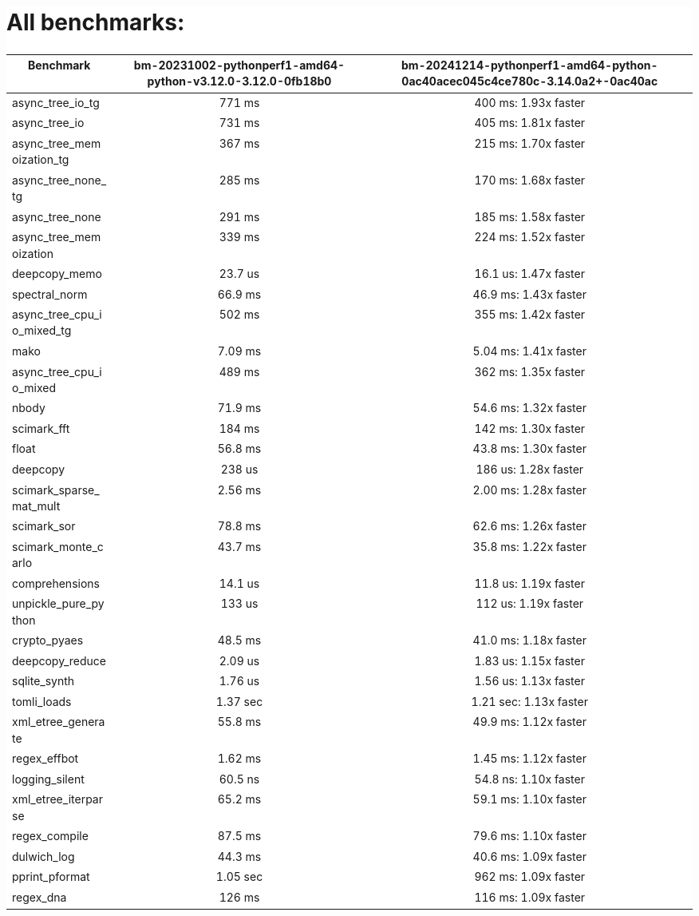 All benchmarks:
===============

| Benchmark                  | bm-20231002-pythonperf1-amd64-python-v3.12.0-3.12.0-0fb18b0 | bm-20241214-pythonperf1-amd64-python-0ac40acec045c4ce780c-3.14.0a2+-0ac40ac |
|----------------------------|:-----------------------------------------------------------:|:---------------------------------------------------------------------------:|
| async_tree_io_tg           | 771 ms                                                      | 400 ms: 1.93x faster                                                        |
| async_tree_io              | 731 ms                                                      | 405 ms: 1.81x faster                                                        |
| async_tree_memoization_tg  | 367 ms                                                      | 215 ms: 1.70x faster                                                        |
| async_tree_none_tg         | 285 ms                                                      | 170 ms: 1.68x faster                                                        |
| async_tree_none            | 291 ms                                                      | 185 ms: 1.58x faster                                                        |
| async_tree_memoization     | 339 ms                                                      | 224 ms: 1.52x faster                                                        |
| deepcopy_memo              | 23.7 us                                                     | 16.1 us: 1.47x faster                                                       |
| spectral_norm              | 66.9 ms                                                     | 46.9 ms: 1.43x faster                                                       |
| async_tree_cpu_io_mixed_tg | 502 ms                                                      | 355 ms: 1.42x faster                                                        |
| mako                       | 7.09 ms                                                     | 5.04 ms: 1.41x faster                                                       |
| async_tree_cpu_io_mixed    | 489 ms                                                      | 362 ms: 1.35x faster                                                        |
| nbody                      | 71.9 ms                                                     | 54.6 ms: 1.32x faster                                                       |
| scimark_fft                | 184 ms                                                      | 142 ms: 1.30x faster                                                        |
| float                      | 56.8 ms                                                     | 43.8 ms: 1.30x faster                                                       |
| deepcopy                   | 238 us                                                      | 186 us: 1.28x faster                                                        |
| scimark_sparse_mat_mult    | 2.56 ms                                                     | 2.00 ms: 1.28x faster                                                       |
| scimark_sor                | 78.8 ms                                                     | 62.6 ms: 1.26x faster                                                       |
| scimark_monte_carlo        | 43.7 ms                                                     | 35.8 ms: 1.22x faster                                                       |
| comprehensions             | 14.1 us                                                     | 11.8 us: 1.19x faster                                                       |
| unpickle_pure_python       | 133 us                                                      | 112 us: 1.19x faster                                                        |
| crypto_pyaes               | 48.5 ms                                                     | 41.0 ms: 1.18x faster                                                       |
| deepcopy_reduce            | 2.09 us                                                     | 1.83 us: 1.15x faster                                                       |
| sqlite_synth               | 1.76 us                                                     | 1.56 us: 1.13x faster                                                       |
| tomli_loads                | 1.37 sec                                                    | 1.21 sec: 1.13x faster                                                      |
| xml_etree_generate         | 55.8 ms                                                     | 49.9 ms: 1.12x faster                                                       |
| regex_effbot               | 1.62 ms                                                     | 1.45 ms: 1.12x faster                                                       |
| logging_silent             | 60.5 ns                                                     | 54.8 ns: 1.10x faster                                                       |
| xml_etree_iterparse        | 65.2 ms                                                     | 59.1 ms: 1.10x faster                                                       |
| regex_compile              | 87.5 ms                                                     | 79.6 ms: 1.10x faster                                                       |
| dulwich_log                | 44.3 ms                                                     | 40.6 ms: 1.09x faster                                                       |
| pprint_pformat             | 1.05 sec                                                    | 962 ms: 1.09x faster                                                        |
| regex_dna                  | 126 ms                                                      | 116 ms: 1.09x faster                                                        |
